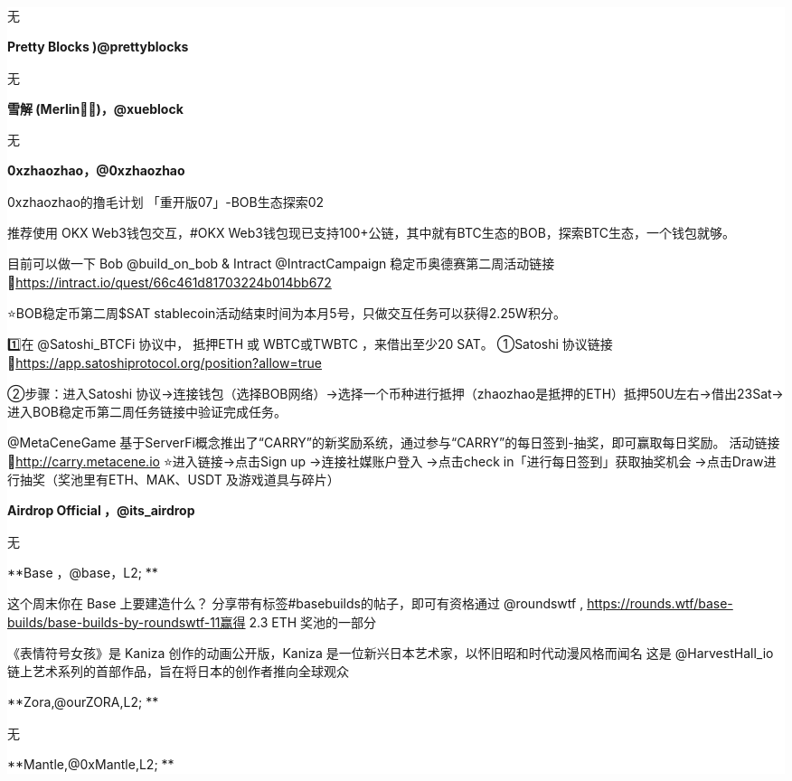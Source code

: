 无

**Pretty Blocks )@prettyblocks**

无

**雪解 (Merlin🔮🧙)，@xueblock**

无

**0xzhaozhao，@0xzhaozhao**

0xzhaozhao的撸毛计划 「重开版07」-BOB生态探索02

推荐使用 OKX Web3钱包交互，#OKX   Web3钱包现已支持100+公链，其中就有BTC生态的BOB，探索BTC生态，一个钱包就够。

目前可以做一下 Bob 
@build_on_bob
  & Intract 
@IntractCampaign
 稳定币奥德赛第二周活动链接
🔗https://intract.io/quest/66c461d81703224b014bb672

⭐️BOB稳定币第二周$SAT stablecoin活动结束时间为本月5号，只做交互任务可以获得2.25W积分。

1️⃣在
@Satoshi_BTCFi
 协议中， 抵押ETH 或 WBTC或TWBTC ，来借出至少20 SAT。
①Satoshi 协议链接
🔗https://app.satoshiprotocol.org/position?allow=true

②步骤：进入Satoshi 协议→连接钱包（选择BOB网络）→选择一个币种进行抵押（zhaozhao是抵押的ETH）抵押50U左右→借出23Sat→进入BOB稳定币第二周任务链接中验证完成任务。

@MetaCeneGame
 基于ServerFi概念推出了“CARRY”的新奖励系统，通过参与“CARRY”的每日签到-抽奖，即可赢取每日奖励。
活动链接🔗http://carry.metacene.io
⭐️进入链接→点击Sign up →连接社媒账户登入 →点击check in「进行每日签到」获取抽奖机会 →点击Draw进行抽奖（奖池里有ETH、MAK、USDT 及游戏道具与碎片）

**Airdrop Official ，@its_airdrop**

无

**Base ，@base，L2; **

这个周末你在 Base 上要建造什么？
分享带有标签#basebuilds的帖子，即可有资格通过
@roundswtf
,
https://rounds.wtf/base-builds/base-builds-by-roundswtf-11赢得 2.3 ETH 奖池的一部分

《表情符号女孩》是 Kaniza 创作的动画公开版，Kaniza 是一位新兴日本艺术家，以怀旧昭和时代动漫风格而闻名
这是
@HarvestHall_io
链上艺术系列的首部作品，旨在将日本的创作者推向全球观众

**Zora,@ourZORA,L2; **

无

**Mantle,@0xMantle,L2; **
